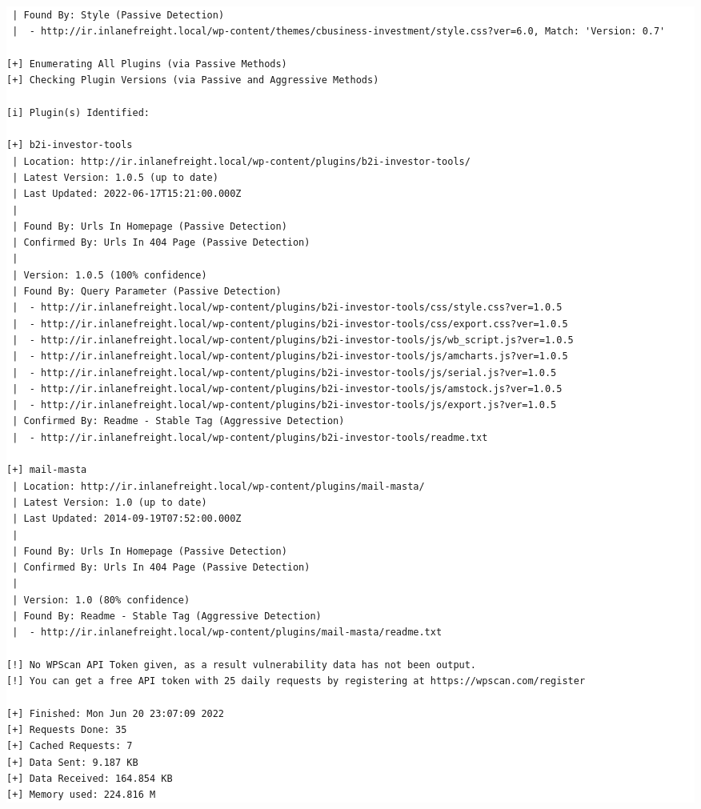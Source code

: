 ```shell-session
 | Found By: Style (Passive Detection)
 |  - http://ir.inlanefreight.local/wp-content/themes/cbusiness-investment/style.css?ver=6.0, Match: 'Version: 0.7'

[+] Enumerating All Plugins (via Passive Methods)
[+] Checking Plugin Versions (via Passive and Aggressive Methods)

[i] Plugin(s) Identified:

[+] b2i-investor-tools
 | Location: http://ir.inlanefreight.local/wp-content/plugins/b2i-investor-tools/
 | Latest Version: 1.0.5 (up to date)
 | Last Updated: 2022-06-17T15:21:00.000Z
 |
 | Found By: Urls In Homepage (Passive Detection)
 | Confirmed By: Urls In 404 Page (Passive Detection)
 |
 | Version: 1.0.5 (100% confidence)
 | Found By: Query Parameter (Passive Detection)
 |  - http://ir.inlanefreight.local/wp-content/plugins/b2i-investor-tools/css/style.css?ver=1.0.5
 |  - http://ir.inlanefreight.local/wp-content/plugins/b2i-investor-tools/css/export.css?ver=1.0.5
 |  - http://ir.inlanefreight.local/wp-content/plugins/b2i-investor-tools/js/wb_script.js?ver=1.0.5
 |  - http://ir.inlanefreight.local/wp-content/plugins/b2i-investor-tools/js/amcharts.js?ver=1.0.5
 |  - http://ir.inlanefreight.local/wp-content/plugins/b2i-investor-tools/js/serial.js?ver=1.0.5
 |  - http://ir.inlanefreight.local/wp-content/plugins/b2i-investor-tools/js/amstock.js?ver=1.0.5
 |  - http://ir.inlanefreight.local/wp-content/plugins/b2i-investor-tools/js/export.js?ver=1.0.5
 | Confirmed By: Readme - Stable Tag (Aggressive Detection)
 |  - http://ir.inlanefreight.local/wp-content/plugins/b2i-investor-tools/readme.txt

[+] mail-masta
 | Location: http://ir.inlanefreight.local/wp-content/plugins/mail-masta/
 | Latest Version: 1.0 (up to date)
 | Last Updated: 2014-09-19T07:52:00.000Z
 |
 | Found By: Urls In Homepage (Passive Detection)
 | Confirmed By: Urls In 404 Page (Passive Detection)
 |
 | Version: 1.0 (80% confidence)
 | Found By: Readme - Stable Tag (Aggressive Detection)
 |  - http://ir.inlanefreight.local/wp-content/plugins/mail-masta/readme.txt

[!] No WPScan API Token given, as a result vulnerability data has not been output.
[!] You can get a free API token with 25 daily requests by registering at https://wpscan.com/register

[+] Finished: Mon Jun 20 23:07:09 2022
[+] Requests Done: 35
[+] Cached Requests: 7
[+] Data Sent: 9.187 KB
[+] Data Received: 164.854 KB
[+] Memory used: 224.816 M
```

